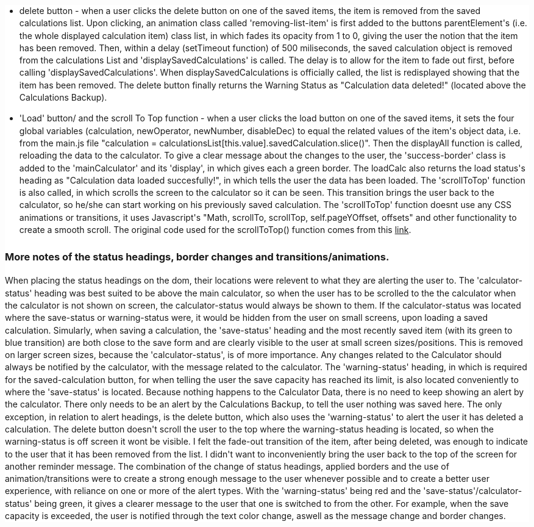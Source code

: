 - delete button - when a user clicks the delete button on one of the saved items, the item is removed from the saved calculations list. Upon clicking, an animation class called 'removing-list-item' is first added to the buttons parentElement's (i.e. the whole displayed calculation item) class list, in which fades its opacity from 1 to 0, giving the user the notion that the item has been removed. Then, within a delay (setTimeout function) of 500 miliseconds, the saved calculation object is removed from the calculations List and 'displaySavedCalculations' is called. The delay is to allow for the item to fade out first, before calling 'displaySavedCalculations'. When displaySavedCalculations is officially called, the list is redisplayed showing that the item has been removed. The delete button finally returns the Warning Status as "Calculation data deleted!" (located above the Calculations Backup).

- 'Load' button/ and the scroll To Top function - when a user clicks the load button on one of the saved items, it sets the four global variables (calculation, newOperator, newNumber, disableDec) to equal the related values of the item's object data, i.e. from the main.js file "calculation = calculationsList[this.value].savedCalculation.slice()". Then the displayAll function is called, reloading the data to the calculator. To give a clear message about the changes to the user, the 'success-border' class is added to the 'mainCalculator' and its 'display', in which gives each a green border. The loadCalc also returns the load status's heading as "Calculation data loaded succesfully!", in which tells the user the data has been loaded. The 'scrollToTop' function is also called, in which scrolls the screen to the calculator so it can be seen. This transition brings the user back to the calculator, so he/she can start working on his previously saved calculation. The 'scrollToTop' function doesnt use any CSS animations or transitions, it uses Javascript's "Math, scrollTo, scrollTop, self.pageYOffset, offsets" and other functionality to create a smooth scroll. The original code used for the scrollToTop() function comes from this [link](https://stackoverflow.com/questions/10063380/smooth-scroll-without-the-use-of-jquery).

### More notes of the status headings, border changes and transitions/animations.

When placing the status headings on the dom, their locations were relevent to what they are alerting the user to. The 'calculator-status' heading was best suited to be above the main calculator, so when the user has to be scrolled to the the calculator when the calculator is not shown on screen, the calculator-status would always be shown to them. If the calculator-status was located where the save-status or warning-status were, it would be hidden from the user on small screens, upon loading a saved calculation. Simularly, when saving a calculation, the 'save-status' heading and the most recently saved item (with its green to blue transition) are both close to the save form and are clearly visible to the user at small screen sizes/positions. This is removed on larger screen sizes, because the 'calculator-status', is of more importance. Any changes related to the Calculator should always be notified by the calculator, with the message related to the calculator. The 'warning-status' heading, in which is required for the saved-calculation button, for when telling the user the save capacity has reached its limit, is also located conveniently to where the 'save-status' is located. Because nothing happens to the Calculator Data, there is no need to keep showing an alert by the calculator. There only needs to be an alert by the Calculations Backup, to tell the user nothing was saved here. The only exception, in relation to alert headings, is the delete button, which also uses the 'warning-status' to alert the user it has deleted a calculation. The delete button doesn't scroll the user to the top where the warning-status heading is located, so when the warning-status is off screen it wont be visible. I felt the fade-out transition of the item, after being deleted, was enough to indicate to the user that it has been removed from the list. I didn't want to inconveniently bring the user back to the top of the screen for another reminder message. The combination of the change of status headings, applied borders and the use of animation/transitions were to create a strong enough message to the user whenever possible and to create a better user experience, with reliance on one or more of the alert types. With the 'warning-status' being red and the 'save-status'/calculator-status' being green, it gives a clearer message to the user that one is switched to from the other. For example, when the save capacity is exceeded, the user is notified through the text color change, aswell as the message change and border changes.
